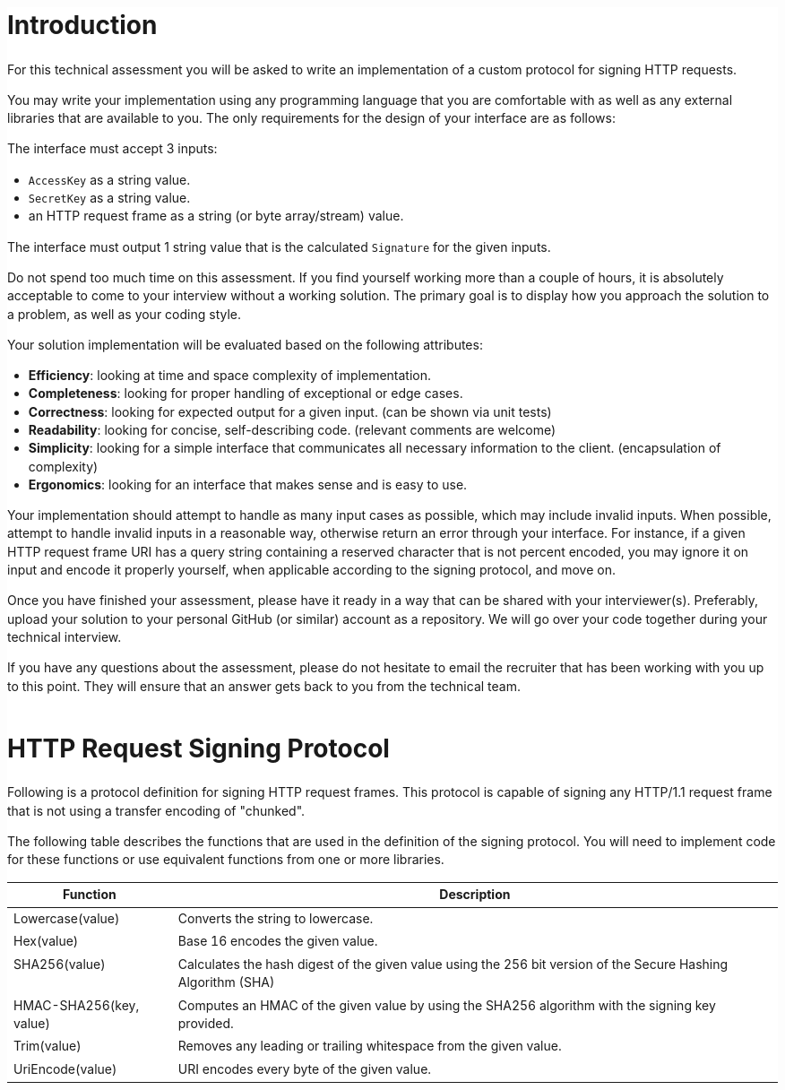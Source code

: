 # Introduction
For this technical assessment you will be asked to write an implementation of a custom protocol for signing HTTP requests.

You may write your implementation using any programming language that you are comfortable with as well as any external libraries that are available to you. The only requirements for the design of your interface are as follows:

The interface must accept 3 inputs:

- `AccessKey` as a string value.
- `SecretKey` as a string value.
- an HTTP request frame as a string (or byte array/stream) value.

The interface must output 1 string value that is the calculated `Signature` for the given inputs.

Do not spend too much time on this assessment. If you find yourself working more than a couple of hours, it is absolutely acceptable to come to your interview without a working solution. The primary goal is to display how you approach the solution to a problem, as well as your coding style.

Your solution implementation will be evaluated based on the following attributes:

- **Efficiency**: looking at time and space complexity of implementation.
- **Completeness**: looking for proper handling of exceptional or edge cases.
- **Correctness**: looking for expected output for a given input. (can be shown via unit tests)
- **Readability**: looking for concise, self-describing code. (relevant comments are welcome)
- **Simplicity**: looking for a simple interface that communicates all necessary information to the client. (encapsulation of complexity)
- **Ergonomics**: looking for an interface that makes sense and is easy to use.

Your implementation should attempt to handle as many input cases as possible, which may include invalid inputs. When possible, attempt to handle invalid inputs in a reasonable way, otherwise return an error through your interface. For instance, if a given HTTP request frame URI has a query string containing a reserved character that is not percent encoded, you may ignore it on input and encode it properly yourself, when applicable according to the signing protocol, and move on.

Once you have finished your assessment, please have it ready in a way that can be shared with your interviewer(s). Preferably, upload your solution to your personal GitHub (or similar) account as a repository. We will go over your code together during your technical interview.

If you have any questions about the assessment, please do not hesitate to email the recruiter that has been working with you up to this point. They will ensure that an answer gets back to you from the technical team.

# HTTP Request Signing Protocol
Following is a protocol definition for signing HTTP request frames. This protocol is capable of signing any HTTP/1.1 request frame that is not using a transfer encoding of "chunked".

The following table describes the functions that are used in the definition of the signing protocol. You will need to implement code for these functions or use equivalent functions from one or more libraries.

| Function                | Description                                                                                                   |
| ----------------------- | ------------------------------------------------------------------------------------------------------------- |
| Lowercase(value)        | Converts the string to lowercase.                                                                             |
| Hex(value)              | Base 16 encodes the given value.                                                                              |
| SHA256(value)           | Calculates the hash digest of the given value using the 256 bit version of the Secure Hashing Algorithm (SHA) |
| HMAC-SHA256(key, value) | Computes an HMAC of the given value by using the SHA256 algorithm with the signing key provided.              |
| Trim(value)             | Removes any leading or trailing whitespace from the given value.                                              |
| UriEncode(value)        | URI encodes every byte of the given value.                                                                    |
